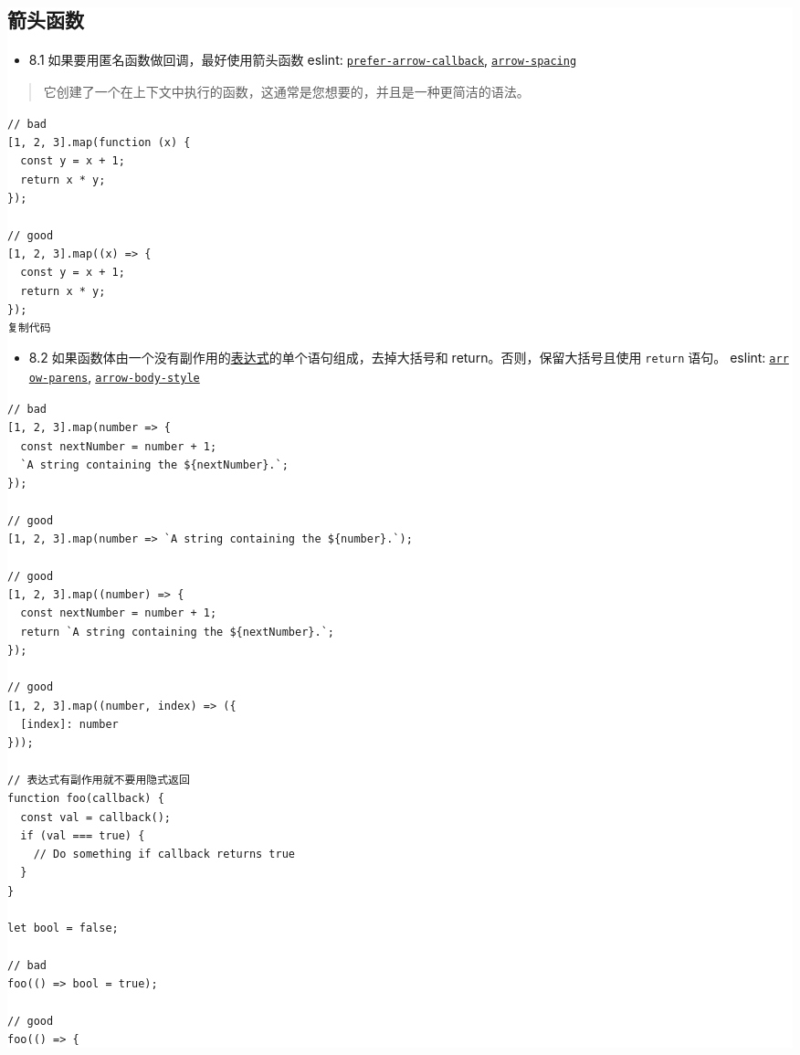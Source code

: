 ## 箭头函数

- 8.1 如果要用匿名函数做回调，最好使用箭头函数 eslint: [`prefer-arrow-callback`](https://link.juejin.im/?target=http%3A%2F%2Feslint.org%2Fdocs%2Frules%2Fprefer-arrow-callback.html), [`arrow-spacing`](https://link.juejin.im/?target=http%3A%2F%2Feslint.org%2Fdocs%2Frules%2Farrow-spacing.html)

> 它创建了一个在上下文中执行的函数，这通常是您想要的，并且是一种更简洁的语法。

```
// bad
[1, 2, 3].map(function (x) {
  const y = x + 1;
  return x * y;
});

// good
[1, 2, 3].map((x) => {
  const y = x + 1;
  return x * y;
});
复制代码
```

- 8.2 如果函数体由一个没有副作用的[表达式](https://link.juejin.im/?target=https%3A%2F%2Fdeveloper.mozilla.org%2Fen-US%2Fdocs%2FWeb%2FJavaScript%2FGuide%2FExpressions_and_Operators%23Expressions)的单个语句组成，去掉大括号和 return。否则，保留大括号且使用 `return` 语句。 eslint: [`arrow-parens`](https://link.juejin.im/?target=https%3A%2F%2Feslint.org%2Fdocs%2Frules%2Farrow-parens.html), [`arrow-body-style`](https://link.juejin.im/?target=https%3A%2F%2Feslint.org%2Fdocs%2Frules%2Farrow-body-style.html)

```
// bad
[1, 2, 3].map(number => {
  const nextNumber = number + 1;
  `A string containing the ${nextNumber}.`;
});

// good
[1, 2, 3].map(number => `A string containing the ${number}.`);

// good
[1, 2, 3].map((number) => {
  const nextNumber = number + 1;
  return `A string containing the ${nextNumber}.`;
});

// good
[1, 2, 3].map((number, index) => ({
  [index]: number
}));

// 表达式有副作用就不要用隐式返回
function foo(callback) {
  const val = callback();
  if (val === true) {
    // Do something if callback returns true
  }
}

let bool = false;

// bad
foo(() => bool = true);

// good
foo(() => {
```

  [getKey('enabled')]: true,